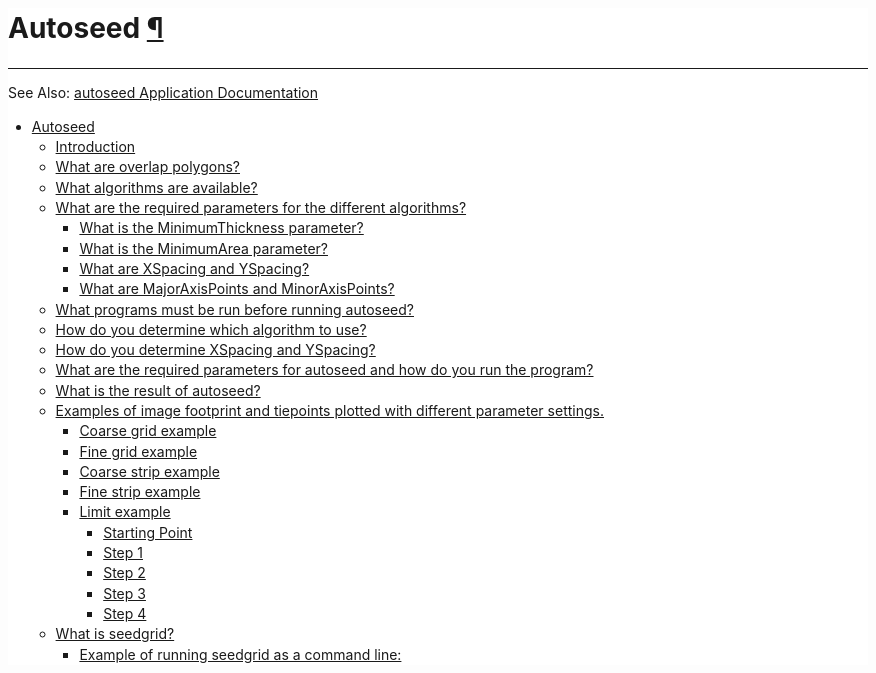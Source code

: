 <div id="main">

<div id="content">

<div class="contextual">

</div>

<div class="wiki wiki-page">

<span id="Autoseed"></span>

# Autoseed [¶](#Autoseed-)

-----

See Also: [autoseed Application
Documentation](http://isis.astrogeology.usgs.gov/Application/presentation/Tabbed/autoseed/autoseed.html)

  - [Autoseed](#Autoseed-)
      - [Introduction](#Introduction-)
      - [What are overlap polygons?](#What-are-overlap-polygons-)
      - [What algorithms are available?](#What-algorithms-are-available-)
      - [What are the required parameters for the different
        algorithms?](#What-are-the-required-parameters-for-the-different-algorithms-)
          - [What is the MinimumThickness
            parameter?](#What-is-the-MinimumThickness-parameter-)
          - [What is the MinimumArea
            parameter?](#What-is-the-MinimumArea-parameter-)
          - [What are XSpacing and
            YSpacing?](#What-are-XSpacing-and-YSpacing-)
          - [What are MajorAxisPoints and
            MinorAxisPoints?](#What-are-MajorAxisPoints-and-MinorAxisPoints-)
      - [What programs must be run before running
        autoseed?](#What-programs-must-be-run-before-running-autoseed-)
      - [How do you determine which algorithm to
        use?](#How-do-you-determine-which-algorithm-to-use-)
      - [How do you determine XSpacing and
        YSpacing?](#How-do-you-determine-XSpacing-and-YSpacing-)
      - [What are the required parameters for autoseed and how do you
        run the
        program?](#What-are-the-required-parameters-for-autoseed-and-how-do-you-run-the-program-)
      - [What is the result of
        autoseed?](#What-is-the-result-of-autoseed-)
      - [Examples of image footprint and tiepoints plotted with
        different parameter
        settings.](#Examples-of-image-footprint-and-tiepoints-plotted-with-different-parameter-settings-)
          - [Coarse grid example](#Coarse-grid-example-)
          - [Fine grid example](#Fine-grid-example-)
          - [Coarse strip example](#Coarse-strip-example-)
          - [Fine strip example](#Fine-strip-example-)
          - [Limit example](#Limit-example-)
              - [Starting Point](#Starting-Point-)
              - [Step 1](#Step-1-)
              - [Step 2](#Step-2-)
              - [Step 3](#Step-3-)
              - [Step 4](#Step-4-)
      - [What is seedgrid?](#What-is-seedgrid--)
          - [Example of running seedgrid as a command
            line:](#Example-of-running-seedgrid-as-a-command-line-)
